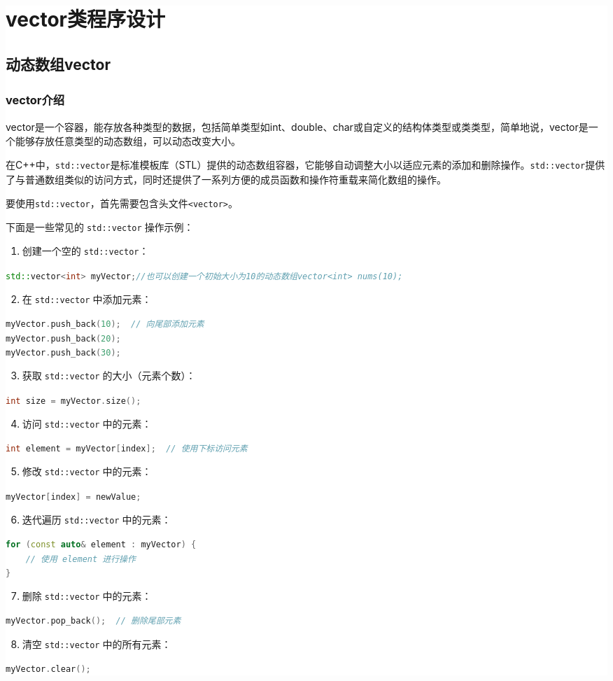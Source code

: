 # vector类程序设计



## 动态数组vector

### vector介绍

vector是一个容器，能存放各种类型的数据，包括简单类型如int、double、char或自定义的结构体类型或类类型，简单地说，vector是一个能够存放任意类型的动态数组，可以动态改变大小。

在C++中，`std::vector`是标准模板库（STL）提供的动态数组容器，它能够自动调整大小以适应元素的添加和删除操作。`std::vector`提供了与普通数组类似的访问方式，同时还提供了一系列方便的成员函数和操作符重载来简化数组的操作。

要使用`std::vector`，首先需要包含头文件`<vector>`。

下面是一些常见的 `std::vector` 操作示例：

1. 创建一个空的 `std::vector`：

```cpp
std::vector<int> myVector;//也可以创建一个初始大小为10的动态数组vector<int> nums(10);
```

2. 在 `std::vector` 中添加元素：

```cpp
myVector.push_back(10);  // 向尾部添加元素
myVector.push_back(20);
myVector.push_back(30);
```

3. 获取 `std::vector` 的大小（元素个数）：
```cpp
int size = myVector.size();
```

4. 访问 `std::vector` 中的元素：
```cpp
int element = myVector[index];  // 使用下标访问元素
```

5. 修改 `std::vector` 中的元素：
```cpp
myVector[index] = newValue;
```

6. 迭代遍历 `std::vector` 中的元素：
```cpp
for (const auto& element : myVector) {
    // 使用 element 进行操作
}
```

7. 删除 `std::vector` 中的元素：
```cpp
myVector.pop_back();  // 删除尾部元素
```

8. 清空 `std::vector` 中的所有元素：
```cpp
myVector.clear();
```

